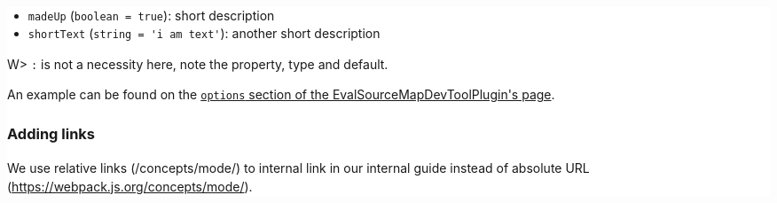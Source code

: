 - `madeUp` (`boolean = true`): short description
- `shortText` (`string = 'i am text'`): another short description

W> `:` is not a necessity here, note the property, type and default.

An example can be found on the [`options` section of the EvalSourceMapDevToolPlugin's page](/plugins/eval-source-map-dev-tool-plugin/#options).

### Adding links

We use relative links (/concepts/mode/) to internal link in our internal guide instead of absolute URL (https://webpack.js.org/concepts/mode/).
